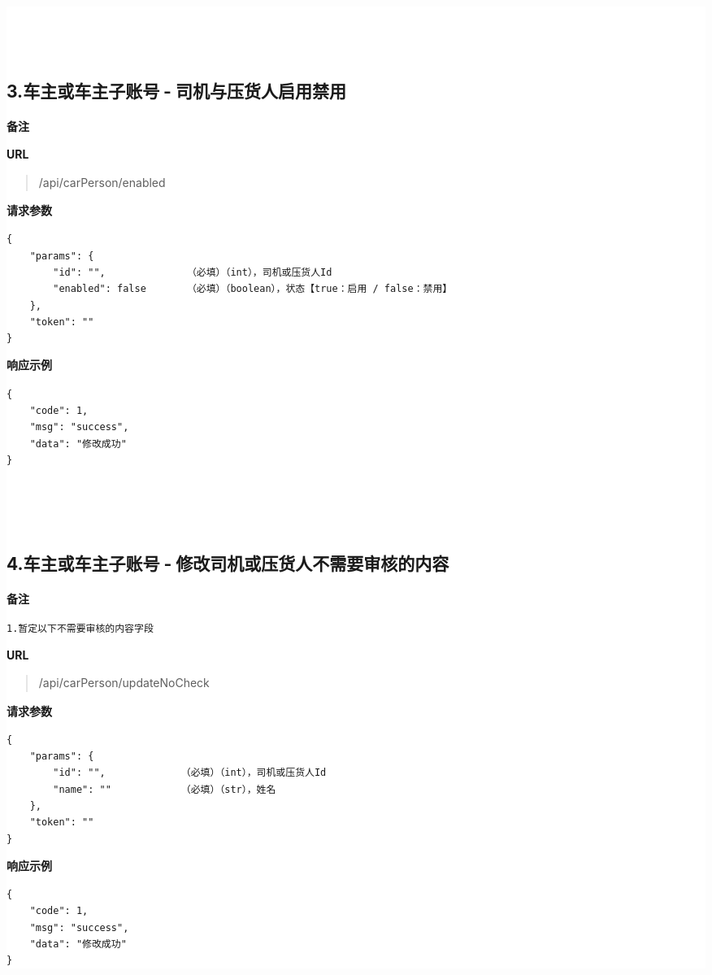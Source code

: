 <br>
<br>
<br>


## 3.车主或车主子账号 - 司机与压货人启用禁用 ##

**备注**

**URL**
>/api/carPerson/enabled 

**请求参数**

    {
    	"params": {
    		"id": "",              （必填）（int），司机或压货人Id
            "enabled": false       （必填）（boolean），状态【true：启用 / false：禁用】
    	},
    	"token": ""
	}

**响应示例**

    {
        "code": 1,
        "msg": "success",
        "data": "修改成功"
    }

<br>
<br>
<br>


## 4.车主或车主子账号 - 修改司机或压货人不需要审核的内容 ##

**备注**

    1.暂定以下不需要审核的内容字段

**URL**
>/api/carPerson/updateNoCheck

**请求参数**

    {
    	"params": {
    		"id": "",             （必填）（int），司机或压货人Id
            "name": ""            （必填）（str），姓名
    	},
    	"token": ""
	}

**响应示例**

    {
        "code": 1,
        "msg": "success",
        "data": "修改成功"
    }
